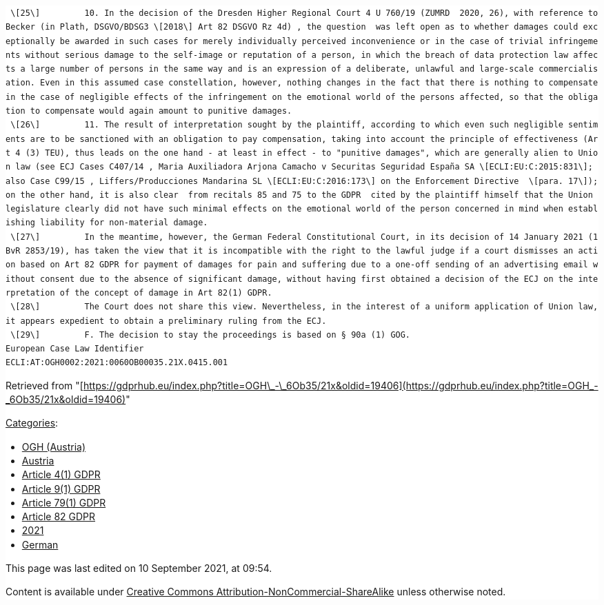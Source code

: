 ```
 \[25\] 		10. In the decision of the Dresden Higher Regional Court 4 U 760/19 (ZUMRD  2020, 26), with reference to Becker (in Plath, DSGVO/BDSG3 \[2018\] Art 82 DSGVO Rz 4d) , the question  was left open as to whether damages could exceptionally be awarded in such cases for merely individually perceived inconvenience or in the case of trivial infringements without serious damage to the self-image or reputation of a person, in which the breach of data protection law affects a large number of persons in the same way and is an expression of a deliberate, unlawful and large-scale commercialisation. Even in this assumed case constellation, however, nothing changes in the fact that there is nothing to compensate in the case of negligible effects of the infringement on the emotional world of the persons affected, so that the obligation to compensate would again amount to punitive damages.
 \[26\] 		11. The result of interpretation sought by the plaintiff, according to which even such negligible sentiments are to be sanctioned with an obligation to pay compensation, taking into account the principle of effectiveness (Art 4 (3) TEU), thus leads on the one hand - at least in effect - to "punitive damages", which are generally alien to Union law (see ECJ Cases C407/14 , Maria Auxiliadora Arjona Camacho v Securitas Seguridad España SA \[ECLI:EU:C:2015:831\]; also Case C99/15 , Liffers/Producciones Mandarina SL \[ECLI:EU:C:2016:173\] on the Enforcement Directive  \[para. 17\]); on the other hand, it is also clear  from recitals 85 and 75 to the GDPR  cited by the plaintiff himself that the Union legislature clearly did not have such minimal effects on the emotional world of the person concerned in mind when establishing liability for non-material damage.
 \[27\] 		In the meantime, however, the German Federal Constitutional Court, in its decision of 14 January 2021 (1 BvR 2853/19), has taken the view that it is incompatible with the right to the lawful judge if a court dismisses an action based on Art 82 GDPR for payment of damages for pain and suffering due to a one-off sending of an advertising email without consent due to the absence of significant damage, without having first obtained a decision of the ECJ on the interpretation of the concept of damage in Art 82(1) GDPR.
 \[28\] 		The Court does not share this view. Nevertheless, in the interest of a uniform application of Union law, it appears expedient to obtain a preliminary ruling from the ECJ.
 \[29\] 		F. The decision to stay the proceedings is based on § 90a (1) GOG.
European Case Law Identifier
ECLI:AT:OGH0002:2021:0060OB00035.21X.0415.001

```

Retrieved from "[https://gdprhub.eu/index.php?title=OGH\_-\_6Ob35/21x&oldid=19406](https://gdprhub.eu/index.php?title=OGH_-_6Ob35/21x&oldid=19406)"

[Categories](/index.php?title=Special:Categories "Special:Categories"):

*   [OGH (Austria)](/index.php?title=Category:OGH_\(Austria\) "Category:OGH (Austria)")
*   [Austria](/index.php?title=Category:Austria "Category:Austria")
*   [Article 4(1) GDPR](/index.php?title=Category:Article_4\(1\)_GDPR "Category:Article 4(1) GDPR")
*   [Article 9(1) GDPR](/index.php?title=Category:Article_9\(1\)_GDPR "Category:Article 9(1) GDPR")
*   [Article 79(1) GDPR](/index.php?title=Category:Article_79\(1\)_GDPR "Category:Article 79(1) GDPR")
*   [Article 82 GDPR](/index.php?title=Category:Article_82_GDPR "Category:Article 82 GDPR")
*   [2021](/index.php?title=Category:2021 "Category:2021")
*   [German](/index.php?title=Category:German "Category:German")

This page was last edited on 10 September 2021, at 09:54.

Content is available under [Creative Commons Attribution-NonCommercial-ShareAlike](https://creativecommons.org/licenses/by-nc-sa/4.0/) unless otherwise noted.
